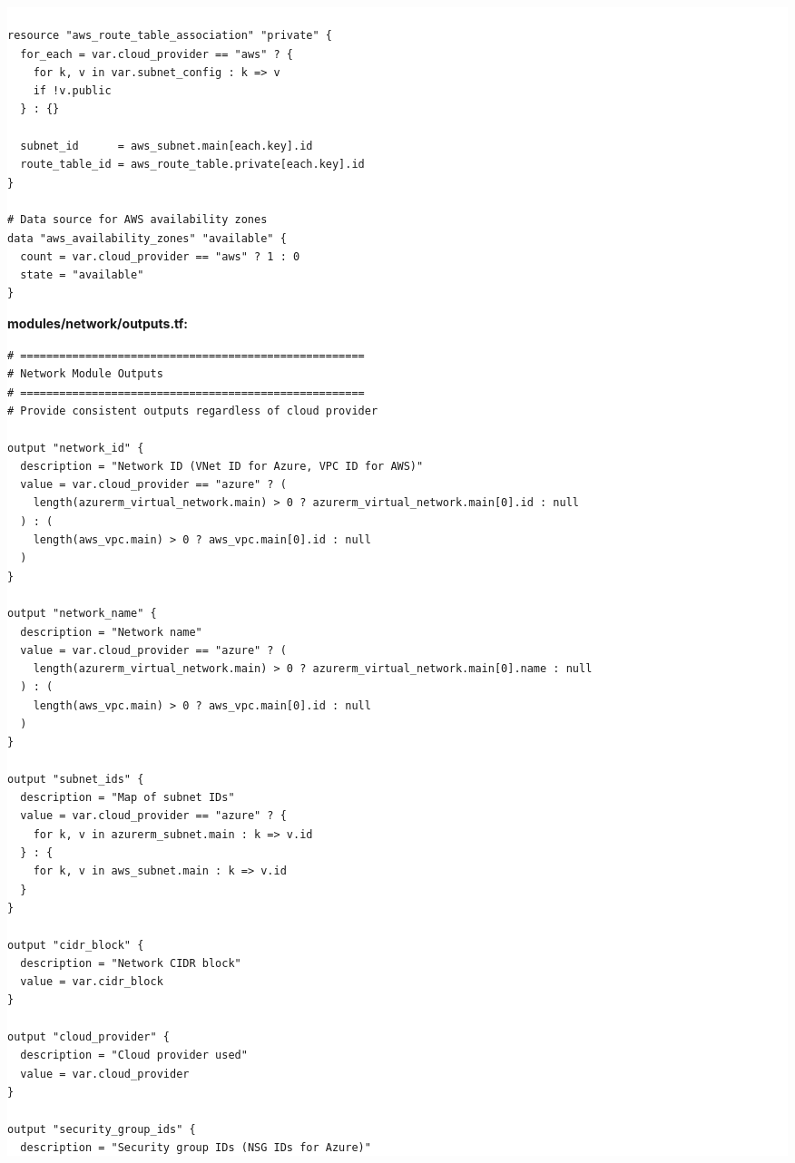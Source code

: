 ```hcl

resource "aws_route_table_association" "private" {
  for_each = var.cloud_provider == "aws" ? {
    for k, v in var.subnet_config : k => v
    if !v.public
  } : {}
  
  subnet_id      = aws_subnet.main[each.key].id
  route_table_id = aws_route_table.private[each.key].id
}

# Data source for AWS availability zones
data "aws_availability_zones" "available" {
  count = var.cloud_provider == "aws" ? 1 : 0
  state = "available"
}
```

**modules/network/outputs.tf:**
```hcl
# =====================================================
# Network Module Outputs
# =====================================================
# Provide consistent outputs regardless of cloud provider

output "network_id" {
  description = "Network ID (VNet ID for Azure, VPC ID for AWS)"
  value = var.cloud_provider == "azure" ? (
    length(azurerm_virtual_network.main) > 0 ? azurerm_virtual_network.main[0].id : null
  ) : (
    length(aws_vpc.main) > 0 ? aws_vpc.main[0].id : null
  )
}

output "network_name" {
  description = "Network name"
  value = var.cloud_provider == "azure" ? (
    length(azurerm_virtual_network.main) > 0 ? azurerm_virtual_network.main[0].name : null
  ) : (
    length(aws_vpc.main) > 0 ? aws_vpc.main[0].id : null
  )
}

output "subnet_ids" {
  description = "Map of subnet IDs"
  value = var.cloud_provider == "azure" ? {
    for k, v in azurerm_subnet.main : k => v.id
  } : {
    for k, v in aws_subnet.main : k => v.id
  }
}

output "cidr_block" {
  description = "Network CIDR block"
  value = var.cidr_block
}

output "cloud_provider" {
  description = "Cloud provider used"
  value = var.cloud_provider
}

output "security_group_ids" {
  description = "Security group IDs (NSG IDs for Azure)"
```